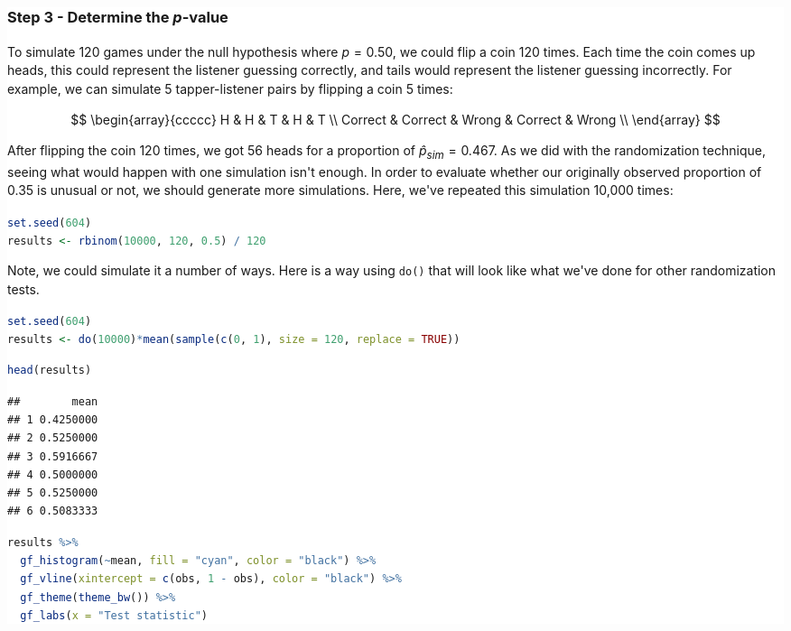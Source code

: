 
### Step 3 - Determine the $p$-value

To simulate 120 games under the null hypothesis where $p = 0.50$, we could flip a coin 120 times. Each time the coin comes up heads, this could represent the listener guessing correctly, and tails would represent the listener guessing incorrectly. For example, we can simulate 5 tapper-listener pairs by flipping a coin 5 times:  

$$
\begin{array}{ccccc} 
H & H & T & H & T \\
Correct & Correct & Wrong & Correct & Wrong \\
\end{array} 
$$

After flipping the coin 120 times, we got 56 heads for a proportion of $\hat{p}_{sim} = 0.467$. As we did with the randomization technique, seeing what would happen with one simulation isn't enough. In order to evaluate whether our originally observed proportion of 0.35 is unusual or not, we should generate more simulations. Here, we've repeated this simulation 10,000 times:


```r
set.seed(604)
results <- rbinom(10000, 120, 0.5) / 120
```

Note, we could simulate it a number of ways. Here is a way using `do()` that will look like what we've done for other randomization tests.


```r
set.seed(604)
results <- do(10000)*mean(sample(c(0, 1), size = 120, replace = TRUE))
```


```r
head(results)
```

```
##        mean
## 1 0.4250000
## 2 0.5250000
## 3 0.5916667
## 4 0.5000000
## 5 0.5250000
## 6 0.5083333
```



```r
results %>%
  gf_histogram(~mean, fill = "cyan", color = "black") %>%
  gf_vline(xintercept = c(obs, 1 - obs), color = "black") %>%
  gf_theme(theme_bw()) %>%
  gf_labs(x = "Test statistic")
```
